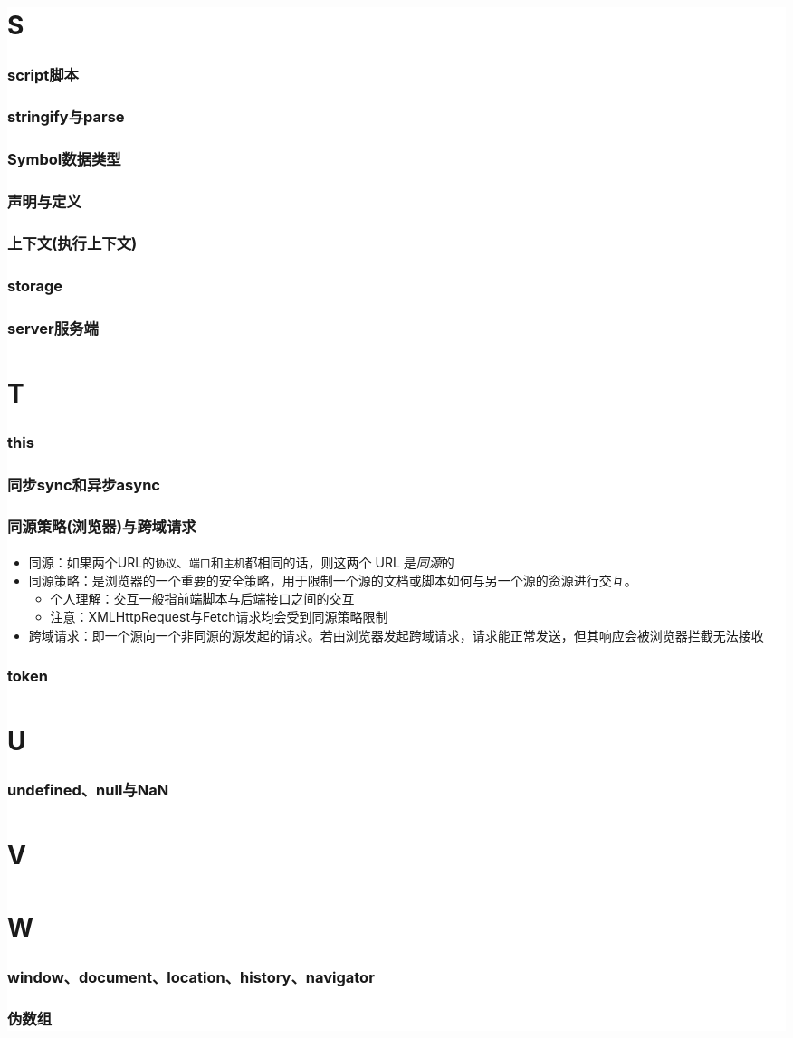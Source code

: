 
# S
### script脚本
### stringify与parse
### Symbol数据类型

### 声明与定义

### 上下文(执行上下文)

### storage

### server服务端



# T
### this
### 同步sync和异步async
### 同源策略(浏览器)与跨域请求

- 同源：如果两个URL的`协议`、`端口`和`主机`都相同的话，则这两个 URL 是*同源*的
- 同源策略：是浏览器的一个重要的安全策略，用于限制一个源的文档或脚本如何与另一个源的资源进行交互。
  - 个人理解：交互一般指前端脚本与后端接口之间的交互
  - 注意：XMLHttpRequest与Fetch请求均会受到同源策略限制
- 跨域请求：即一个源向一个非同源的源发起的请求。若由浏览器发起跨域请求，请求能正常发送，但其响应会被浏览器拦截无法接收

### token



# U
### undefined、null与NaN


# V
### 
# W
### window、document、location、history、navigator
### 伪数组
